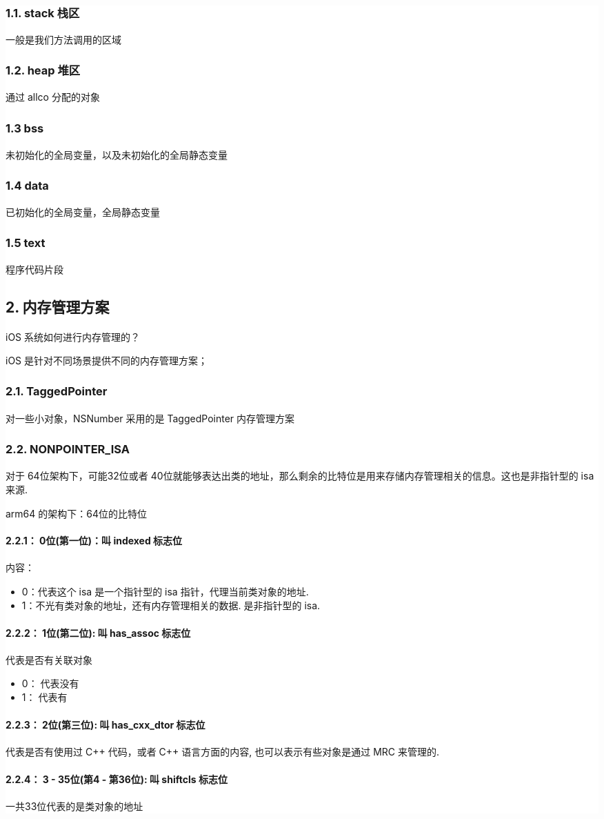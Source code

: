 
### 1.1. stack 栈区
	
一般是我们方法调用的区域
	
### 1.2. heap 堆区

通过 allco 分配的对象
	
### 1.3 bss

未初始化的全局变量，以及未初始化的全局静态变量
	
### 1.4 data

已初始化的全局变量，全局静态变量	

### 1.5 text
	
程序代码片段

## 2. 内存管理方案
iOS 系统如何进行内存管理的？

iOS 是针对不同场景提供不同的内存管理方案；

### 2.1. TaggedPointer
对一些小对象，NSNumber 采用的是 TaggedPointer 内存管理方案

### 2.2. NONPOINTER_ISA
对于 64位架构下，可能32位或者 40位就能够表达出类的地址，那么剩余的比特位是用来存储内存管理相关的信息。这也是非指针型的 isa 来源.

arm64 的架构下：64位的比特位

#### 2.2.1： 0位(第一位)：叫 indexed 标志位
内容：

* 	0：代表这个 isa 是一个指针型的 isa 指针，代理当前类对象的地址.
* 	1：不光有类对象的地址，还有内存管理相关的数据. 是非指针型的 isa.

#### 2.2.2： 1位(第二位): 叫 has_assoc 标志位
	
代表是否有关联对象

* 0： 代表没有
* 1： 代表有

#### 2.2.3： 2位(第三位): 叫 has_cxx_dtor 标志位

代表是否有使用过 C++ 代码，或者 C++ 语言方面的内容, 也可以表示有些对象是通过 MRC 来管理的.

#### 2.2.4： 3 - 35位(第4 - 第36位): 叫 shiftcls 标志位
一共33位代表的是类对象的地址
